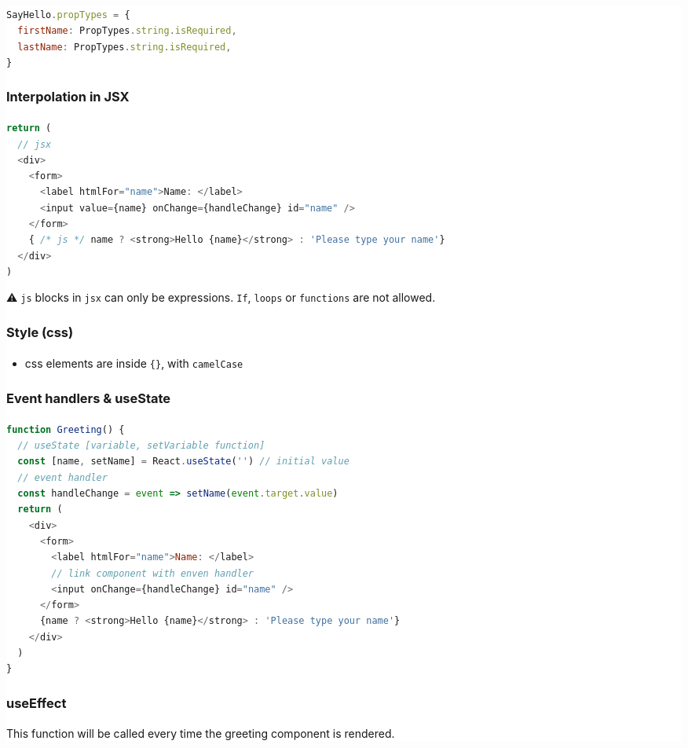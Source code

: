 ```js
SayHello.propTypes = {
  firstName: PropTypes.string.isRequired,
  lastName: PropTypes.string.isRequired,
}
```

### Interpolation in JSX

```js
return (
  // jsx
  <div>
    <form>
      <label htmlFor="name">Name: </label>
      <input value={name} onChange={handleChange} id="name" />
    </form>
    { /* js */ name ? <strong>Hello {name}</strong> : 'Please type your name'}
  </div>
)
```

⚠️ `js` blocks in `jsx` can only be expressions. `If`, `loops` or `functions` are not allowed.

### Style (css)

- css elements are inside `{}`, with `camelCase`


### Event handlers & useState

```js
function Greeting() {
  // useState [variable, setVariable function]
  const [name, setName] = React.useState('') // initial value
  // event handler
  const handleChange = event => setName(event.target.value)
  return (
    <div>
      <form>
        <label htmlFor="name">Name: </label>
        // link component with enven handler
        <input onChange={handleChange} id="name" />
      </form>
      {name ? <strong>Hello {name}</strong> : 'Please type your name'}
    </div>
  )
}
```

### useEffect

This function will be called every time the greeting component is rendered.
